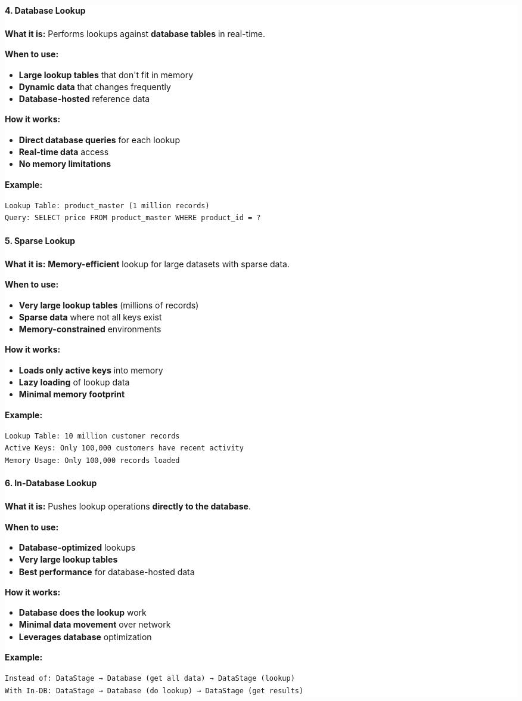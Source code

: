 #### **4. Database Lookup**
**What it is:** Performs lookups against **database tables** in real-time.

**When to use:**
- **Large lookup tables** that don't fit in memory
- **Dynamic data** that changes frequently
- **Database-hosted** reference data

**How it works:**
- **Direct database queries** for each lookup
- **Real-time data** access
- **No memory limitations**

**Example:**
```
Lookup Table: product_master (1 million records)
Query: SELECT price FROM product_master WHERE product_id = ?
```

#### **5. Sparse Lookup**
**What it is:** **Memory-efficient** lookup for large datasets with sparse data.

**When to use:**
- **Very large lookup tables** (millions of records)
- **Sparse data** where not all keys exist
- **Memory-constrained** environments

**How it works:**
- **Loads only active keys** into memory
- **Lazy loading** of lookup data
- **Minimal memory footprint**

**Example:**
```
Lookup Table: 10 million customer records
Active Keys: Only 100,000 customers have recent activity
Memory Usage: Only 100,000 records loaded
```

#### **6. In-Database Lookup**
**What it is:** Pushes lookup operations **directly to the database**.

**When to use:**
- **Database-optimized** lookups
- **Very large lookup tables**
- **Best performance** for database-hosted data

**How it works:**
- **Database does the lookup** work
- **Minimal data movement** over network
- **Leverages database** optimization

**Example:**
```
Instead of: DataStage → Database (get all data) → DataStage (lookup)
With In-DB: DataStage → Database (do lookup) → DataStage (get results)
```
